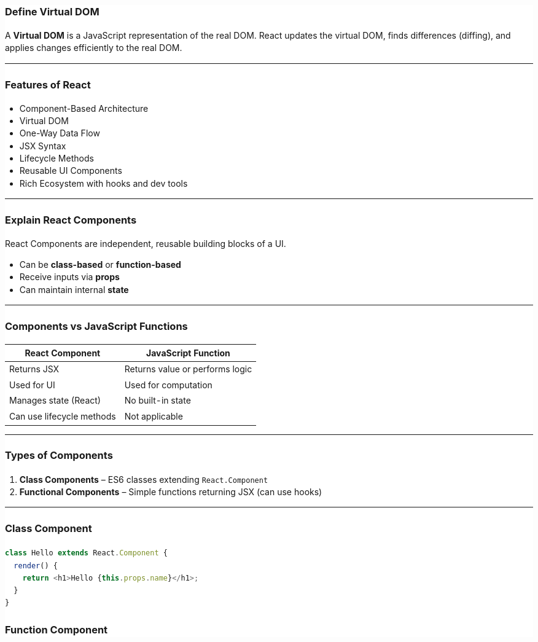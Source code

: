 
###  Define Virtual DOM

A **Virtual DOM** is a JavaScript representation of the real DOM. React updates the virtual DOM, finds differences (diffing), and applies changes efficiently to the real DOM.

---

###  Features of React

- Component-Based Architecture
- Virtual DOM
- One-Way Data Flow
- JSX Syntax
- Lifecycle Methods
- Reusable UI Components
- Rich Ecosystem with hooks and dev tools

---

###  Explain React Components

React Components are independent, reusable building blocks of a UI.

- Can be **class-based** or **function-based**
- Receive inputs via **props**
- Can maintain internal **state**

---

###  Components vs JavaScript Functions

| React Component                | JavaScript Function              |
|-------------------------------|----------------------------------|
| Returns JSX                   | Returns value or performs logic |
| Used for UI                   | Used for computation             |
| Manages state (React)         | No built-in state                |
| Can use lifecycle methods     | Not applicable                   |

---

###  Types of Components

1. **Class Components** – ES6 classes extending `React.Component`
2. **Functional Components** – Simple functions returning JSX (can use hooks)

---

###  Class Component

```js
class Hello extends React.Component {
  render() {
    return <h1>Hello {this.props.name}</h1>;
  }
}
```
### Function Component
